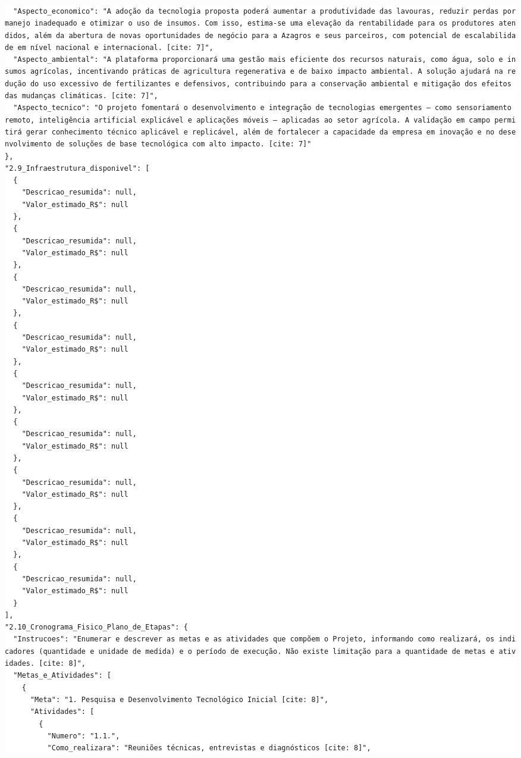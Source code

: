       "Aspecto_economico": "A adoção da tecnologia proposta poderá aumentar a produtividade das lavouras, reduzir perdas por manejo inadequado e otimizar o uso de insumos. Com isso, estima-se uma elevação da rentabilidade para os produtores atendidos, além da abertura de novas oportunidades de negócio para a Azagros e seus parceiros, com potencial de escalabilidade em nível nacional e internacional. [cite: 7]",
      "Aspecto_ambiental": "A plataforma proporcionará uma gestão mais eficiente dos recursos naturais, como água, solo e insumos agrícolas, incentivando práticas de agricultura regenerativa e de baixo impacto ambiental. A solução ajudará na redução do uso excessivo de fertilizantes e defensivos, contribuindo para a conservação ambiental e mitigação dos efeitos das mudanças climáticas. [cite: 7]",
      "Aspecto_tecnico": "O projeto fomentará o desenvolvimento e integração de tecnologias emergentes — como sensoriamento remoto, inteligência artificial explicável e aplicações móveis — aplicadas ao setor agrícola. A validação em campo permitirá gerar conhecimento técnico aplicável e replicável, além de fortalecer a capacidade da empresa em inovação e no desenvolvimento de soluções de base tecnológica com alto impacto. [cite: 7]"
    },
    "2.9_Infraestrutura_disponivel": [
      {
        "Descricao_resumida": null,
        "Valor_estimado_R$": null
      },
      {
        "Descricao_resumida": null,
        "Valor_estimado_R$": null
      },
      {
        "Descricao_resumida": null,
        "Valor_estimado_R$": null
      },
      {
        "Descricao_resumida": null,
        "Valor_estimado_R$": null
      },
      {
        "Descricao_resumida": null,
        "Valor_estimado_R$": null
      },
      {
        "Descricao_resumida": null,
        "Valor_estimado_R$": null
      },
      {
        "Descricao_resumida": null,
        "Valor_estimado_R$": null
      },
      {
        "Descricao_resumida": null,
        "Valor_estimado_R$": null
      },
      {
        "Descricao_resumida": null,
        "Valor_estimado_R$": null
      }
    ],
    "2.10_Cronograma_Fisico_Plano_de_Etapas": {
      "Instrucoes": "Enumerar e descrever as metas e as atividades que compõem o Projeto, informando como realizará, os indicadores (quantidade e unidade de medida) e o período de execução. Não existe limitação para a quantidade de metas e atividades. [cite: 8]",
      "Metas_e_Atividades": [
        {
          "Meta": "1. Pesquisa e Desenvolvimento Tecnológico Inicial [cite: 8]",
          "Atividades": [
            {
              "Numero": "1.1.",
              "Como_realizara": "Reuniões técnicas, entrevistas e diagnósticos [cite: 8]",